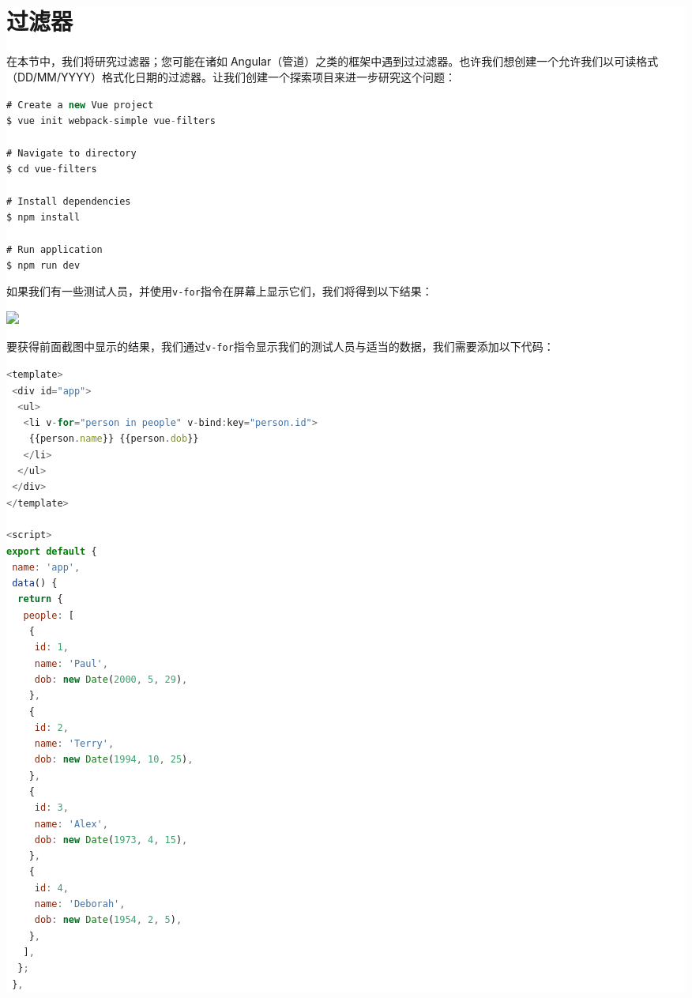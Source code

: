 # 过滤器

在本节中，我们将研究过滤器；您可能在诸如 Angular（管道）之类的框架中遇到过过滤器。也许我们想创建一个允许我们以可读格式（DD/MM/YYYY）格式化日期的过滤器。让我们创建一个探索项目来进一步研究这个问题：

```js
# Create a new Vue project
$ vue init webpack-simple vue-filters

# Navigate to directory
$ cd vue-filters

# Install dependencies
$ npm install

# Run application
$ npm run dev
```

如果我们有一些测试人员，并使用`v-for`指令在屏幕上显示它们，我们将得到以下结果：

![](https://github.com/OpenDocCN/freelearn-vue-zh/raw/master/docs/vue2-dsn-ptn-best-prac/img/90cd6697-f297-41f9-81e3-81584b5e8a08.png)

要获得前面截图中显示的结果，我们通过`v-for`指令显示我们的测试人员与适当的数据，我们需要添加以下代码：

```js
<template>
 <div id="app">
  <ul>
   <li v-for="person in people" v-bind:key="person.id">
    {{person.name}} {{person.dob}}
   </li>
  </ul>
 </div>
</template>

<script>
export default {
 name: 'app',
 data() {
  return {
   people: [
    {
     id: 1,
     name: 'Paul',
     dob: new Date(2000, 5, 29),
    },
    {
     id: 2,
     name: 'Terry',
     dob: new Date(1994, 10, 25),
    },
    {
     id: 3,
     name: 'Alex',
     dob: new Date(1973, 4, 15),
    },
    {
     id: 4,
     name: 'Deborah',
     dob: new Date(1954, 2, 5),
    },
   ],
  };
 },
```